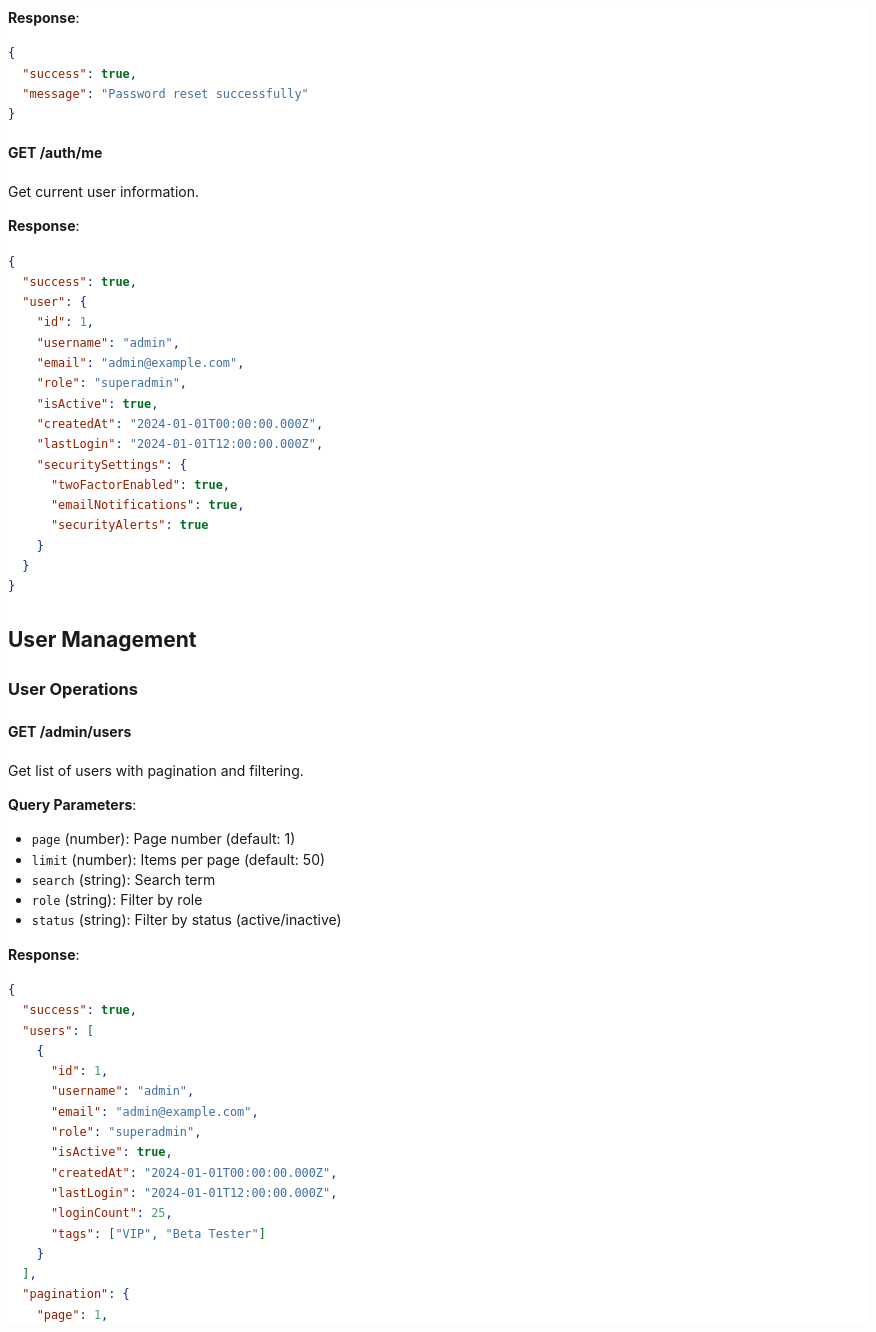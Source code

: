 **Response**:
```json
{
  "success": true,
  "message": "Password reset successfully"
}
```

#### GET /auth/me
Get current user information.

**Response**:
```json
{
  "success": true,
  "user": {
    "id": 1,
    "username": "admin",
    "email": "admin@example.com",
    "role": "superadmin",
    "isActive": true,
    "createdAt": "2024-01-01T00:00:00.000Z",
    "lastLogin": "2024-01-01T12:00:00.000Z",
    "securitySettings": {
      "twoFactorEnabled": true,
      "emailNotifications": true,
      "securityAlerts": true
    }
  }
}
```

## User Management

### User Operations

#### GET /admin/users
Get list of users with pagination and filtering.

**Query Parameters**:
- `page` (number): Page number (default: 1)
- `limit` (number): Items per page (default: 50)
- `search` (string): Search term
- `role` (string): Filter by role
- `status` (string): Filter by status (active/inactive)

**Response**:
```json
{
  "success": true,
  "users": [
    {
      "id": 1,
      "username": "admin",
      "email": "admin@example.com",
      "role": "superadmin",
      "isActive": true,
      "createdAt": "2024-01-01T00:00:00.000Z",
      "lastLogin": "2024-01-01T12:00:00.000Z",
      "loginCount": 25,
      "tags": ["VIP", "Beta Tester"]
    }
  ],
  "pagination": {
    "page": 1,
```